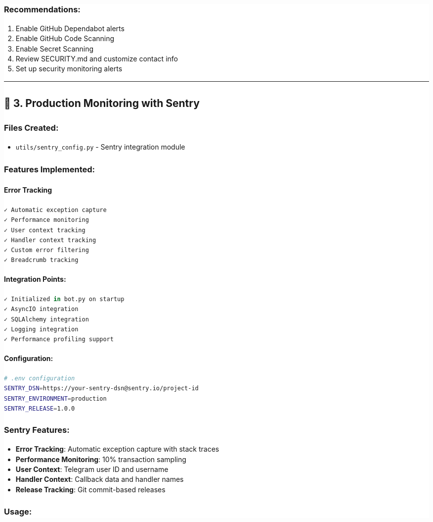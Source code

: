 ### Recommendations:
1. Enable GitHub Dependabot alerts
2. Enable GitHub Code Scanning
3. Enable Secret Scanning
4. Review SECURITY.md and customize contact info
5. Set up security monitoring alerts

---

## 🔷 3. Production Monitoring with Sentry

### Files Created:
- `utils/sentry_config.py` - Sentry integration module

### Features Implemented:

#### Error Tracking
```python
✓ Automatic exception capture
✓ Performance monitoring
✓ User context tracking
✓ Handler context tracking
✓ Custom error filtering
✓ Breadcrumb tracking
```

#### Integration Points:
```python
✓ Initialized in bot.py on startup
✓ AsyncIO integration
✓ SQLAlchemy integration
✓ Logging integration
✓ Performance profiling support
```

#### Configuration:
```bash
# .env configuration
SENTRY_DSN=https://your-sentry-dsn@sentry.io/project-id
SENTRY_ENVIRONMENT=production
SENTRY_RELEASE=1.0.0
```

### Sentry Features:
- **Error Tracking**: Automatic exception capture with stack traces
- **Performance Monitoring**: 10% transaction sampling
- **User Context**: Telegram user ID and username
- **Handler Context**: Callback data and handler names
- **Release Tracking**: Git commit-based releases

### Usage:

